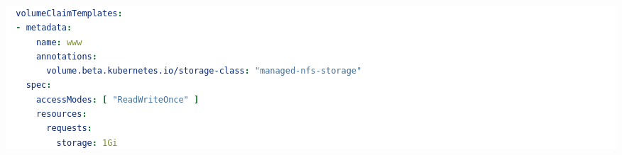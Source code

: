 ```yaml
  volumeClaimTemplates:
  - metadata:
      name: www
      annotations:
        volume.beta.kubernetes.io/storage-class: "managed-nfs-storage"
    spec:
      accessModes: [ "ReadWriteOnce" ]
      resources:
        requests:
          storage: 1Gi


```

